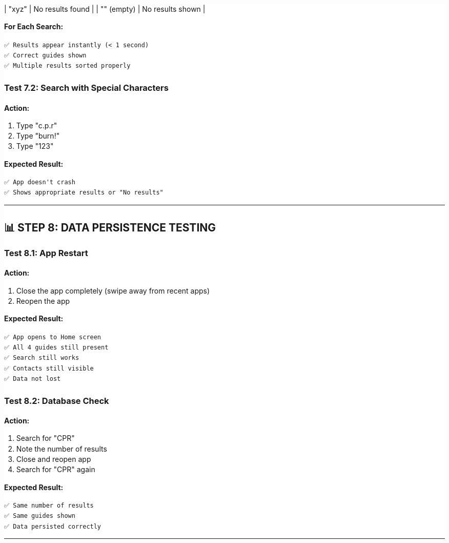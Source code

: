 | "xyz" | No results found |
| "" (empty) | No results shown |

**For Each Search:**
```
✅ Results appear instantly (< 1 second)
✅ Correct guides shown
✅ Multiple results sorted properly
```

### Test 7.2: Search with Special Characters
**Action:**
1. Type "c.p.r"
2. Type "burn!"
3. Type "123"

**Expected Result:**
```
✅ App doesn't crash
✅ Shows appropriate results or "No results"
```

---

## 📊 STEP 8: DATA PERSISTENCE TESTING

### Test 8.1: App Restart
**Action:**
1. Close the app completely (swipe away from recent apps)
2. Reopen the app

**Expected Result:**
```
✅ App opens to Home screen
✅ All 4 guides still present
✅ Search still works
✅ Contacts still visible
✅ Data not lost
```

### Test 8.2: Database Check
**Action:**
1. Search for "CPR"
2. Note the number of results
3. Close and reopen app
4. Search for "CPR" again

**Expected Result:**
```
✅ Same number of results
✅ Same guides shown
✅ Data persisted correctly
```

---